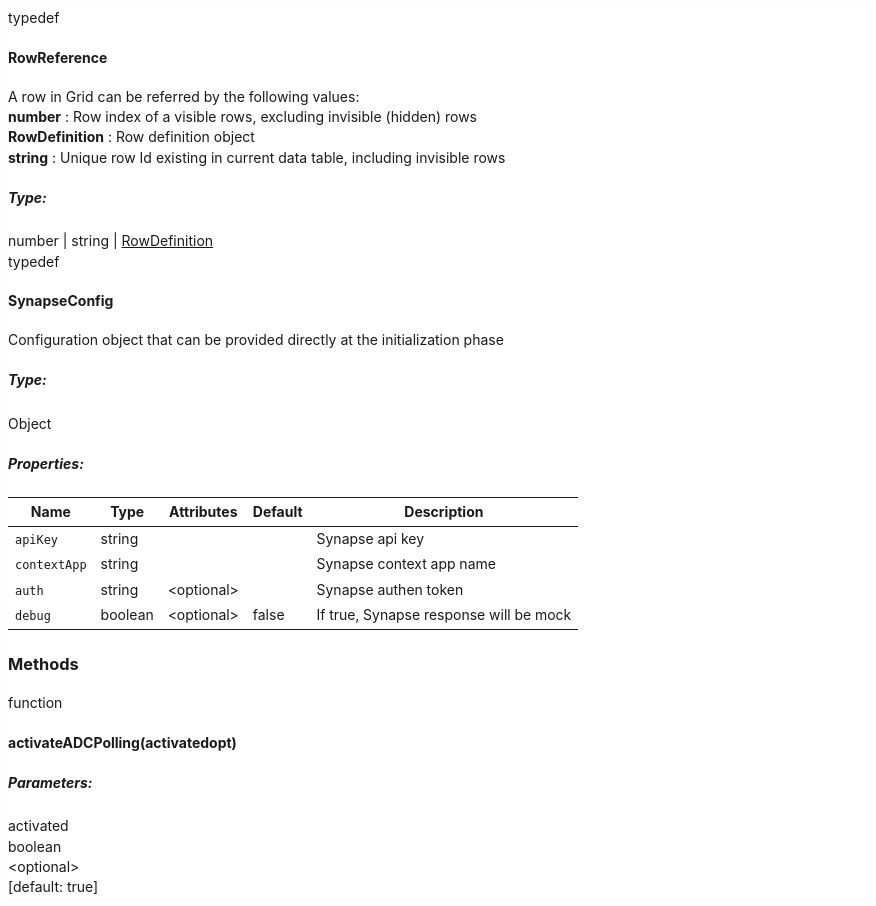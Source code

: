 </tbody></table></div><div class="details">                                                            </div></div>                            
<div class="item">            <div class="item-type">typedef</div>    <h4 class="name" id="~RowReference">RowReference</h4><div class="description">    A row in Grid can be referred by the following values: <br><b>number</b> : Row index of a visible rows, excluding invisible (hidden) rows<br><b>RowDefinition</b> : Row definition object<br><b>string</b> : Unique row Id existing in current data table, including invisible rows<br></div>    <h5>Type:</h5>    <span class="param-type">number</span> | <span class="param-type">string</span> | <span class="param-type"><a href="RowDefinition.html">RowDefinition</a></span><div class="details">                                                            </div></div>                            
<div class="item">            <div class="item-type">typedef</div>    <h4 class="name" id="~SynapseConfig">SynapseConfig</h4><div class="description">    Configuration object that can be provided directly at the initialization phase</div>    <h5>Type:</h5>    <span class="param-type">Object</span>    <h5>Properties:</h5>    <div class="props"><table>    <thead>    <tr>                <th>Name</th>                <th>Type</th>                <th>Attributes</th>                        <th>Default</th>                <th class="last">Description</th>    </tr>    </thead>    <tbody>            <tr>                            <td class="name"><code>apiKey</code></td>                        <td class="type">                            <span class="param-type">string</span>                        </td>                            <td class="attributes">                                                </td>                                        <td class="default">                                </td>                        <td class="description last">Synapse api key</td>        </tr>            <tr>                            <td class="name"><code>contextApp</code></td>                        <td class="type">                            <span class="param-type">string</span>                        </td>                            <td class="attributes">                                                </td>                                        <td class="default">                                </td>                        <td class="description last">Synapse context app name</td>        </tr>            <tr>                            <td class="name"><code>auth</code></td>                        <td class="type">                            <span class="param-type">string</span>                        </td>                            <td class="attributes">                                    &lt;optional&gt;<br>                                                </td>                                        <td class="default">                                </td>                        <td class="description last">Synapse authen token</td>        </tr>            <tr>                            <td class="name"><code>debug</code></td>                        <td class="type">                            <span class="param-type">boolean</span>                        </td>                            <td class="attributes">                                    &lt;optional&gt;<br>                                                </td>                                        <td class="default">                                    false                                </td>                        <td class="description last">If true, Synapse response will be mock</td>        </tr>        </tbody></table></div><div class="details">                                                            </div></div>                            <h3 class="subsection-title">Methods</h3>                    
<div class="item">                                <div class="item-type">function</div>                        <h4 class="name" id="activateADCPolling">activateADCPolling<span class="signature">(activated<span class="signature-attributes">opt</span>)</span></h4>                                                <h5>Parameters:</h5>        <div class="params">        <div class="param">                            <div class="name">activated</div>                        <div class="type">                            <span class="param-type">boolean</span>                        </div>                            <div class="attributes">                                    &lt;optional&gt;                                                                </div>                                        <div class="default">                                   [default: true]                                </div>                                </div>            </div>        <div class="details">                                                            </div>                                    </div>                    